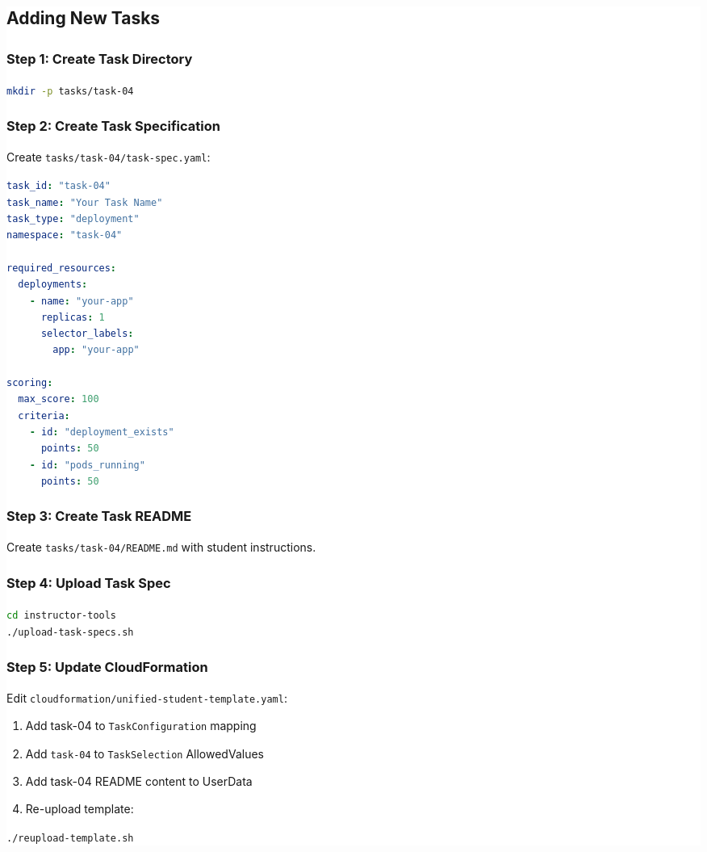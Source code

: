 ## Adding New Tasks

### Step 1: Create Task Directory

```bash
mkdir -p tasks/task-04
```

### Step 2: Create Task Specification

Create `tasks/task-04/task-spec.yaml`:

```yaml
task_id: "task-04"
task_name: "Your Task Name"
task_type: "deployment"
namespace: "task-04"

required_resources:
  deployments:
    - name: "your-app"
      replicas: 1
      selector_labels:
        app: "your-app"

scoring:
  max_score: 100
  criteria:
    - id: "deployment_exists"
      points: 50
    - id: "pods_running"
      points: 50
```

### Step 3: Create Task README

Create `tasks/task-04/README.md` with student instructions.

### Step 4: Upload Task Spec

```bash
cd instructor-tools
./upload-task-specs.sh
```

### Step 5: Update CloudFormation

Edit `cloudformation/unified-student-template.yaml`:

1. Add task-04 to `TaskConfiguration` mapping
2. Add `task-04` to `TaskSelection` AllowedValues
3. Add task-04 README content to UserData

4. Re-upload template:
```bash
./reupload-template.sh
```
